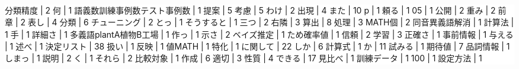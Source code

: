 分類精度 | 2
何 | 1
語義数訓練事例数テスト事例数 | 1
提案 | 5
考慮 | 5
わけ | 2
出現 | 4
また | 10
p | 1
頼る | 1
05 | 1
公開 | 2
重み | 2
前章 | 2
表し | 4
分類 | 6
チューニング | 2
とっ | 1
そうすると | 1
三つ | 2
右隣 | 3
算出 | 8
処理 | 3
MATH個 | 2
同音異義語解消 | 1
計算法 | 1
手 | 1
詳細さ | 1
多義語plantA植物B工場 | 1
作っ | 1
示さ | 2
ベイズ推定 | 1
ため確率値 | 1
信頼 | 2
学習 | 3
正確さ | 1
事前情報 | 1
与える | 1
述べ | 1
決定リスト | 38
扱い | 1
反映 | 1
値MATH | 1
特化 | 1
に関して | 22
しか | 6
計算式 | 1
か | 11
試みる | 1
期待値 | 7
品詞情報 | 1
しまっ | 1
説明 | 2
く | 1
それら | 2
比較対象 | 1
作成 | 6
適切 | 3
性質 | 4
できる | 17
見比べ | 1
訓練データ | 1
100 | 1
設定方法 | 1